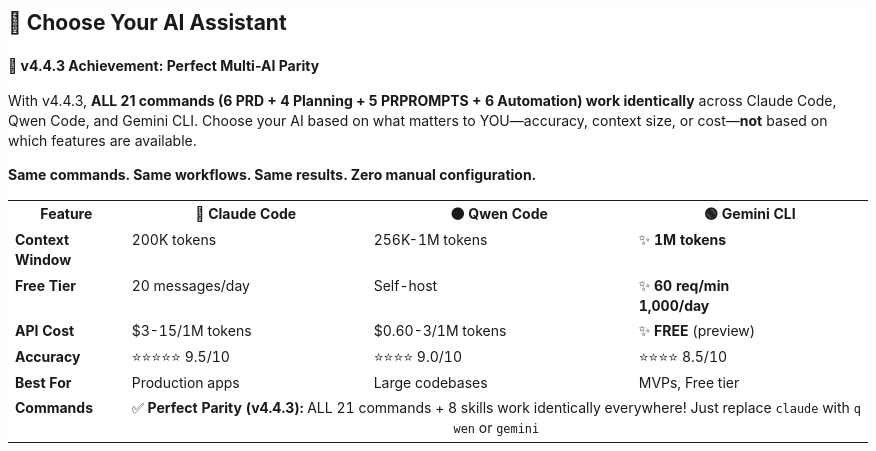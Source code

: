 ## 🤖 Choose Your AI Assistant

**🎯 v4.4.3 Achievement: Perfect Multi-AI Parity**

With v4.4.3, **ALL 21 commands (6 PRD + 4 Planning + 5 PRPROMPTS + 6 Automation) work identically** across Claude Code, Qwen Code, and Gemini CLI. Choose your AI based on what matters to YOU—accuracy, context size, or cost—**not** based on which features are available.

**Same commands. Same workflows. Same results. Zero manual configuration.**

<table>
<tr>
<th>Feature</th>
<th>🔵 Claude Code</th>
<th>🟠 Qwen Code</th>
<th>🟢 Gemini CLI</th>
</tr>
<tr>
<td><strong>Context Window</strong></td>
<td>200K tokens</td>
<td>256K-1M tokens</td>
<td>✨ <strong>1M tokens</strong></td>
</tr>
<tr>
<td><strong>Free Tier</strong></td>
<td>20 messages/day</td>
<td>Self-host</td>
<td>✨ <strong>60 req/min<br/>1,000/day</strong></td>
</tr>
<tr>
<td><strong>API Cost</strong></td>
<td>$3-15/1M tokens</td>
<td>$0.60-3/1M tokens</td>
<td>✨ <strong>FREE</strong> (preview)</td>
</tr>
<tr>
<td><strong>Accuracy</strong></td>
<td>⭐⭐⭐⭐⭐ 9.5/10</td>
<td>⭐⭐⭐⭐ 9.0/10</td>
<td>⭐⭐⭐⭐ 8.5/10</td>
</tr>
<tr>
<td><strong>Best For</strong></td>
<td>Production apps</td>
<td>Large codebases</td>
<td>MVPs, Free tier</td>
</tr>
<tr>
<td><strong>Commands</strong></td>
<td colspan="3" align="center">✅ <strong>Perfect Parity (v4.4.3):</strong> ALL 21 commands + 8 skills work identically everywhere! Just replace <code>claude</code> with <code>qwen</code> or <code>gemini</code></td>
</tr>
</table>
